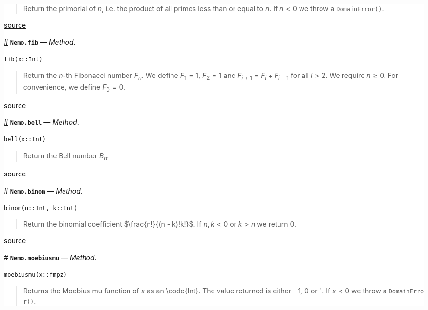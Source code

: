 > Return the primorial of $n$, i.e. the product of all primes less than or equal to $n$. If $n < 0$ we throw a `DomainError()`.



<a target='_blank' href='https://github.com/wbhart/Nemo.jl/tree/77e81499b94b6e998865a0624d01b192a674b2e1/src/flint/fmpz.jl#L1068' class='documenter-source'>source</a><br>

<a id='Nemo.fib-Tuple{Int64}' href='#Nemo.fib-Tuple{Int64}'>#</a>
**`Nemo.fib`** &mdash; *Method*.



```
fib(x::Int)
```

> Return the $n$-th Fibonacci number $F_n$. We define $F_1 = 1$, $F_2 = 1$ and $F_{i + 1} = F_i + F_{i - 1}$ for all $i > 2$. We require $n \geq 0$. For convenience, we define $F_0 = 0$.



<a target='_blank' href='https://github.com/wbhart/Nemo.jl/tree/77e81499b94b6e998865a0624d01b192a674b2e1/src/flint/fmpz.jl#L1081' class='documenter-source'>source</a><br>

<a id='Nemo.bell-Tuple{Int64}' href='#Nemo.bell-Tuple{Int64}'>#</a>
**`Nemo.bell`** &mdash; *Method*.



```
bell(x::Int)
```

> Return the Bell number $B_n$.



<a target='_blank' href='https://github.com/wbhart/Nemo.jl/tree/77e81499b94b6e998865a0624d01b192a674b2e1/src/flint/fmpz.jl#L1095' class='documenter-source'>source</a><br>

<a id='Nemo.binom-Tuple{Int64,Int64}' href='#Nemo.binom-Tuple{Int64,Int64}'>#</a>
**`Nemo.binom`** &mdash; *Method*.



```
binom(n::Int, k::Int)
```

> Return the binomial coefficient $\frac{n!}{(n - k)!k!}$. If $n, k < 0$ or $k > n$ we return $0$.



<a target='_blank' href='https://github.com/wbhart/Nemo.jl/tree/77e81499b94b6e998865a0624d01b192a674b2e1/src/flint/fmpz.jl#L1107' class='documenter-source'>source</a><br>

<a id='Nemo.moebiusmu-Tuple{Nemo.fmpz}' href='#Nemo.moebiusmu-Tuple{Nemo.fmpz}'>#</a>
**`Nemo.moebiusmu`** &mdash; *Method*.



```
moebiusmu(x::fmpz)
```

> Returns the Moebius mu function of $x$ as an \code{Int}. The value returned is either $-1$, $0$ or $1$. If $x < 0$ we throw a `DomainError()`.
